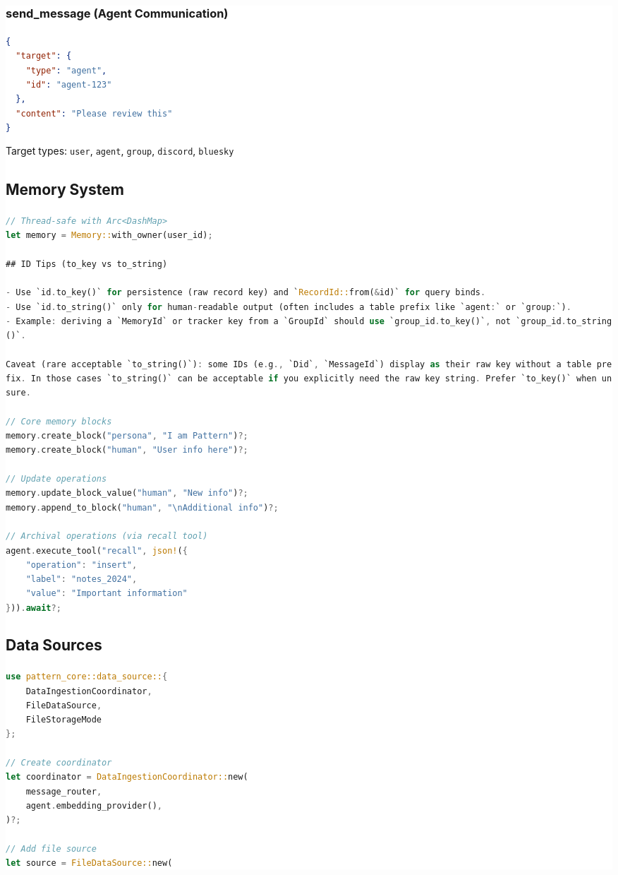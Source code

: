 ### send_message (Agent Communication)
```json
{
  "target": {
    "type": "agent",
    "id": "agent-123"
  },
  "content": "Please review this"
}
```
Target types: `user`, `agent`, `group`, `discord`, `bluesky`

## Memory System

```rust
// Thread-safe with Arc<DashMap>
let memory = Memory::with_owner(user_id);

## ID Tips (to_key vs to_string)

- Use `id.to_key()` for persistence (raw record key) and `RecordId::from(&id)` for query binds.
- Use `id.to_string()` only for human-readable output (often includes a table prefix like `agent:` or `group:`).
- Example: deriving a `MemoryId` or tracker key from a `GroupId` should use `group_id.to_key()`, not `group_id.to_string()`.

Caveat (rare acceptable `to_string()`): some IDs (e.g., `Did`, `MessageId`) display as their raw key without a table prefix. In those cases `to_string()` can be acceptable if you explicitly need the raw key string. Prefer `to_key()` when unsure.

// Core memory blocks
memory.create_block("persona", "I am Pattern")?;
memory.create_block("human", "User info here")?;

// Update operations
memory.update_block_value("human", "New info")?;
memory.append_to_block("human", "\nAdditional info")?;

// Archival operations (via recall tool)
agent.execute_tool("recall", json!({
    "operation": "insert",
    "label": "notes_2024",
    "value": "Important information"
})).await?;
```

## Data Sources

```rust
use pattern_core::data_source::{
    DataIngestionCoordinator,
    FileDataSource,
    FileStorageMode
};

// Create coordinator
let coordinator = DataIngestionCoordinator::new(
    message_router,
    agent.embedding_provider(),
)?;

// Add file source
let source = FileDataSource::new(
```